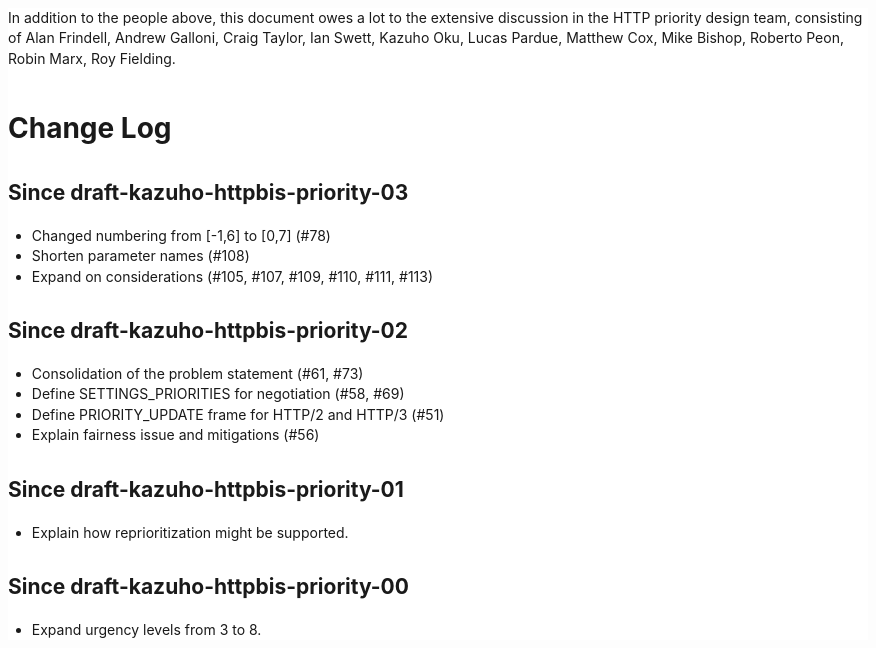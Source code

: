 In addition to the people above, this document owes a lot to the extensive
discussion in the HTTP priority design team, consisting of Alan Frindell,
Andrew Galloni, Craig Taylor, Ian Swett, Kazuho Oku, Lucas Pardue, Matthew Cox,
Mike Bishop, Roberto Peon, Robin Marx, Roy Fielding.

# Change Log

## Since draft-kazuho-httpbis-priority-03

* Changed numbering from [-1,6] to [0,7] (#78)
* Shorten parameter names (#108)
* Expand on considerations (#105, #107, #109, #110, #111, #113)

## Since draft-kazuho-httpbis-priority-02

* Consolidation of the problem statement (#61, #73)
* Define SETTINGS_PRIORITIES for negotiation (#58, #69)
* Define PRIORITY_UPDATE frame for HTTP/2 and HTTP/3 (#51)
* Explain fairness issue and mitigations (#56)

## Since draft-kazuho-httpbis-priority-01

* Explain how reprioritization might be supported.

## Since draft-kazuho-httpbis-priority-00

* Expand urgency levels from 3 to 8.
